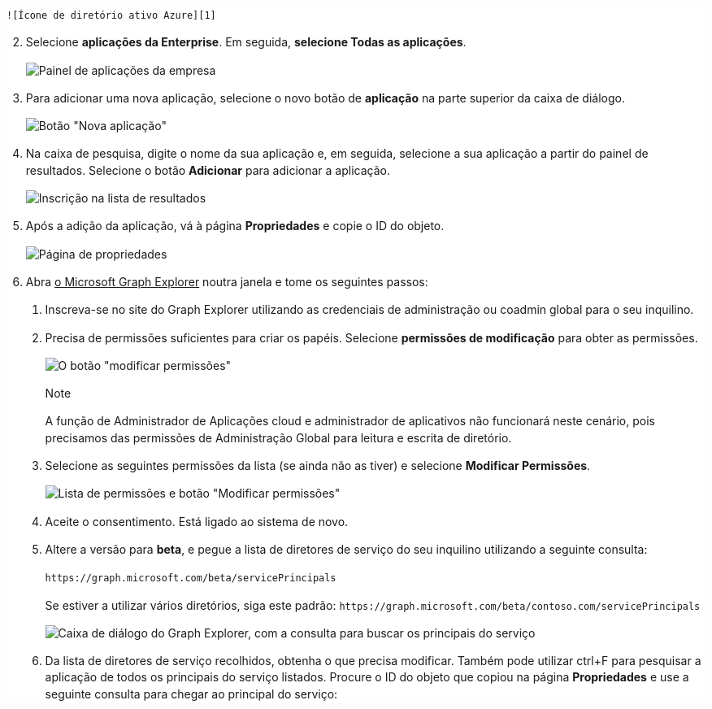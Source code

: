     ![Ícone de diretório ativo Azure][1]

2. Selecione **aplicações da Enterprise**. Em seguida, **selecione Todas as aplicações**.

    ![Painel de aplicações da empresa][2]

3. Para adicionar uma nova aplicação, selecione o novo botão de **aplicação** na parte superior da caixa de diálogo.

    ![Botão "Nova aplicação"][3]

4. Na caixa de pesquisa, digite o nome da sua aplicação e, em seguida, selecione a sua aplicação a partir do painel de resultados. Selecione o botão **Adicionar** para adicionar a aplicação.

    ![Inscrição na lista de resultados](./media/active-directory-enterprise-app-role-management/tutorial_app_addfromgallery.png)

5. Após a adição da aplicação, vá à página **Propriedades** e copie o ID do objeto.

    ![Página de propriedades](./media/active-directory-enterprise-app-role-management/tutorial_app_properties.png)

6. Abra [o Microsoft Graph Explorer](https://developer.microsoft.com/graph/graph-explorer) noutra janela e tome os seguintes passos:

    1. Inscreva-se no site do Graph Explorer utilizando as credenciais de administração ou coadmin global para o seu inquilino.

    1. Precisa de permissões suficientes para criar os papéis. Selecione **permissões de modificação** para obter as permissões.

        ![O botão "modificar permissões"](./media/active-directory-enterprise-app-role-management/graph-explorer-new9.png)

        > [!NOTE]
        > A função de Administrador de Aplicações cloud e administrador de aplicativos não funcionará neste cenário, pois precisamos das permissões de Administração Global para leitura e escrita de diretório.

    1. Selecione as seguintes permissões da lista (se ainda não as tiver) e selecione **Modificar Permissões**.

        ![Lista de permissões e botão "Modificar permissões"](./media/active-directory-enterprise-app-role-management/graph-explorer-new10.png)

    1. Aceite o consentimento. Está ligado ao sistema de novo.

    1. Altere a versão para **beta**, e pegue a lista de diretores de serviço do seu inquilino utilizando a seguinte consulta:

        `https://graph.microsoft.com/beta/servicePrincipals`

        Se estiver a utilizar vários diretórios, siga este padrão: `https://graph.microsoft.com/beta/contoso.com/servicePrincipals`

        ![Caixa de diálogo do Graph Explorer, com a consulta para buscar os principais do serviço](./media/active-directory-enterprise-app-role-management/graph-explorer-new1.png)

    1. Da lista de diretores de serviço recolhidos, obtenha o que precisa modificar. Também pode utilizar ctrl+F para pesquisar a aplicação de todos os principais do serviço listados. Procure o ID do objeto que copiou na página **Propriedades** e use a seguinte consulta para chegar ao principal do serviço:


[1]: ./media/active-directory-enterprise-app-role-management/tutorial_general_01.png
[2]: ./media/active-directory-enterprise-app-role-management/tutorial_general_02.png
[3]: ./media/active-directory-enterprise-app-role-management/tutorial_general_03.png
[4]: ./media/active-directory-enterprise-app-role-management/tutorial_general_04.png